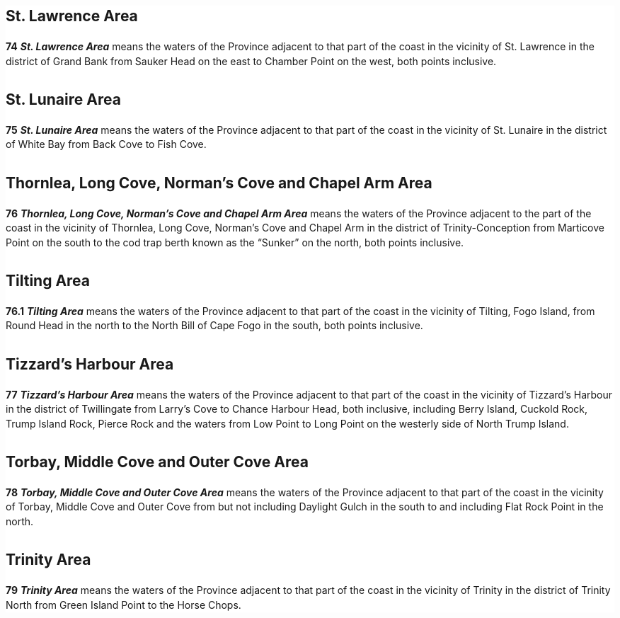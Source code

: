 

## St. Lawrence Area

**74** ***St. Lawrence Area*** means the waters of the Province adjacent to that part of the coast in the vicinity of St. Lawrence in the district of Grand Bank from Sauker Head on the east to Chamber Point on the west, both points inclusive.



## St. Lunaire Area

**75** ***St. Lunaire Area*** means the waters of the Province adjacent to that part of the coast in the vicinity of St. Lunaire in the district of White Bay from Back Cove to Fish Cove.



## Thornlea, Long Cove, Norman’s Cove and Chapel Arm Area

**76** ***Thornlea, Long Cove, Norman’s Cove and Chapel Arm Area*** means the waters of the Province adjacent to the part of the coast in the vicinity of Thornlea, Long Cove, Norman’s Cove and Chapel Arm in the district of Trinity-Conception from Marticove Point on the south to the cod trap berth known as the “Sunker” on the north, both points inclusive.



## Tilting Area

**76.1** ***Tilting Area*** means the waters of the Province adjacent to that part of the coast in the vicinity of Tilting, Fogo Island, from Round Head in the north to the North Bill of Cape Fogo in the south, both points inclusive.



## Tizzard’s Harbour Area

**77** ***Tizzard’s Harbour Area*** means the waters of the Province adjacent to that part of the coast in the vicinity of Tizzard’s Harbour in the district of Twillingate from Larry’s Cove to Chance Harbour Head, both inclusive, including Berry Island, Cuckold Rock, Trump Island Rock, Pierce Rock and the waters from Low Point to Long Point on the westerly side of North Trump Island.



## Torbay, Middle Cove and Outer Cove Area

**78** ***Torbay, Middle Cove and Outer Cove Area*** means the waters of the Province adjacent to that part of the coast in the vicinity of Torbay, Middle Cove and Outer Cove from but not including Daylight Gulch in the south to and including Flat Rock Point in the north.



## Trinity Area

**79** ***Trinity Area*** means the waters of the Province adjacent to that part of the coast in the vicinity of Trinity in the district of Trinity North from Green Island Point to the Horse Chops.

